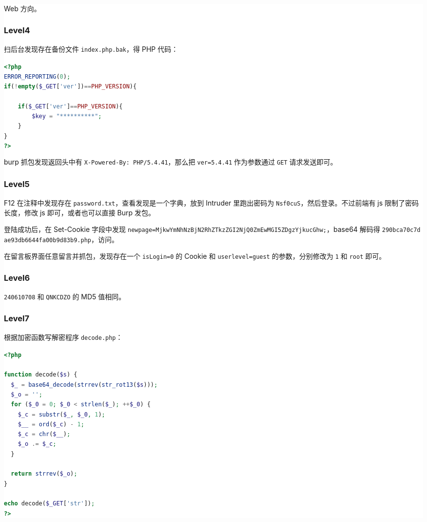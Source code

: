 Web 方向。

### Level4

扫后台发现存在备份文件 `index.php.bak`，得 PHP 代码：

```php
<?php
ERROR_REPORTING(0);
if(!empty($_GET['ver'])==PHP_VERSION){

    if($_GET['ver']==PHP_VERSION){
        $key = "**********";
    }
}
?>
```

burp 抓包发现返回头中有 `X-Powered-By: PHP/5.4.41`，那么把 `ver=5.4.41` 作为参数通过 `GET` 请求发送即可。

### Level5

F12 在注释中发现存在 `password.txt`，查看发现是一个字典，放到 Intruder 里跑出密码为 `Nsf0cuS`，然后登录。不过前端有 js 限制了密码长度，修改 js 即可，或者也可以直接 Burp 发包。

登陆成功后，在 Set-Cookie 字段中发现 `newpage=MjkwYmNhNzBjN2RhZTkzZGI2NjQ0ZmEwMGI5ZDgzYjkucGhw;`，base64 解码得 `290bca70c7dae93db6644fa00b9d83b9.php`，访问。

在留言板界面任意留言并抓包，发现存在一个 `isLogin=0` 的 Cookie 和 `userlevel=guest` 的参数，分别修改为 `1` 和 `root` 即可。

### Level6

`240610708` 和 `QNKCDZO` 的 MD5 值相同。

### Level7

根据加密函数写解密程序 `decode.php`：

```php
<?php

function decode($s) {
  $_ = base64_decode(strrev(str_rot13($s)));
  $_o = '';
  for ($_0 = 0; $_0 < strlen($_); ++$_0) {
    $_c = substr($_, $_0, 1);
    $__ = ord($_c) - 1;
    $_c = chr($__);
    $_o .= $_c;
  }

  return strrev($_o);
}

echo decode($_GET['str']);
?>
```
